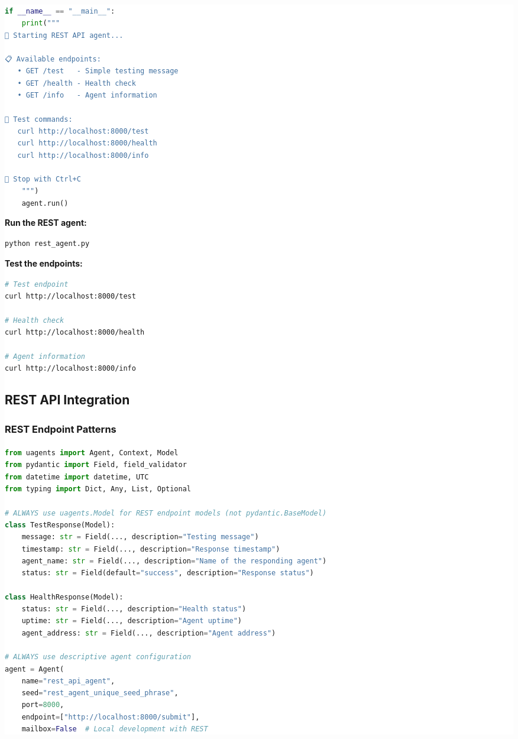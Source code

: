 ```python
if __name__ == "__main__":
    print("""
🤖 Starting REST API agent...

📋 Available endpoints:
   • GET /test   - Simple testing message
   • GET /health - Health check
   • GET /info   - Agent information

🔗 Test commands:
   curl http://localhost:8000/test
   curl http://localhost:8000/health
   curl http://localhost:8000/info

🛑 Stop with Ctrl+C
    """)
    agent.run()
```

**Run the REST agent:**
```bash
python rest_agent.py
```

**Test the endpoints:**
```bash
# Test endpoint
curl http://localhost:8000/test

# Health check
curl http://localhost:8000/health

# Agent information
curl http://localhost:8000/info
```

## REST API Integration

### REST Endpoint Patterns
```python
from uagents import Agent, Context, Model
from pydantic import Field, field_validator
from datetime import datetime, UTC
from typing import Dict, Any, List, Optional

# ALWAYS use uagents.Model for REST endpoint models (not pydantic.BaseModel)
class TestResponse(Model):
    message: str = Field(..., description="Testing message")
    timestamp: str = Field(..., description="Response timestamp")
    agent_name: str = Field(..., description="Name of the responding agent")
    status: str = Field(default="success", description="Response status")

class HealthResponse(Model):
    status: str = Field(..., description="Health status")
    uptime: str = Field(..., description="Agent uptime")
    agent_address: str = Field(..., description="Agent address")

# ALWAYS use descriptive agent configuration
agent = Agent(
    name="rest_api_agent",
    seed="rest_agent_unique_seed_phrase",
    port=8000,
    endpoint=["http://localhost:8000/submit"],
    mailbox=False  # Local development with REST
```